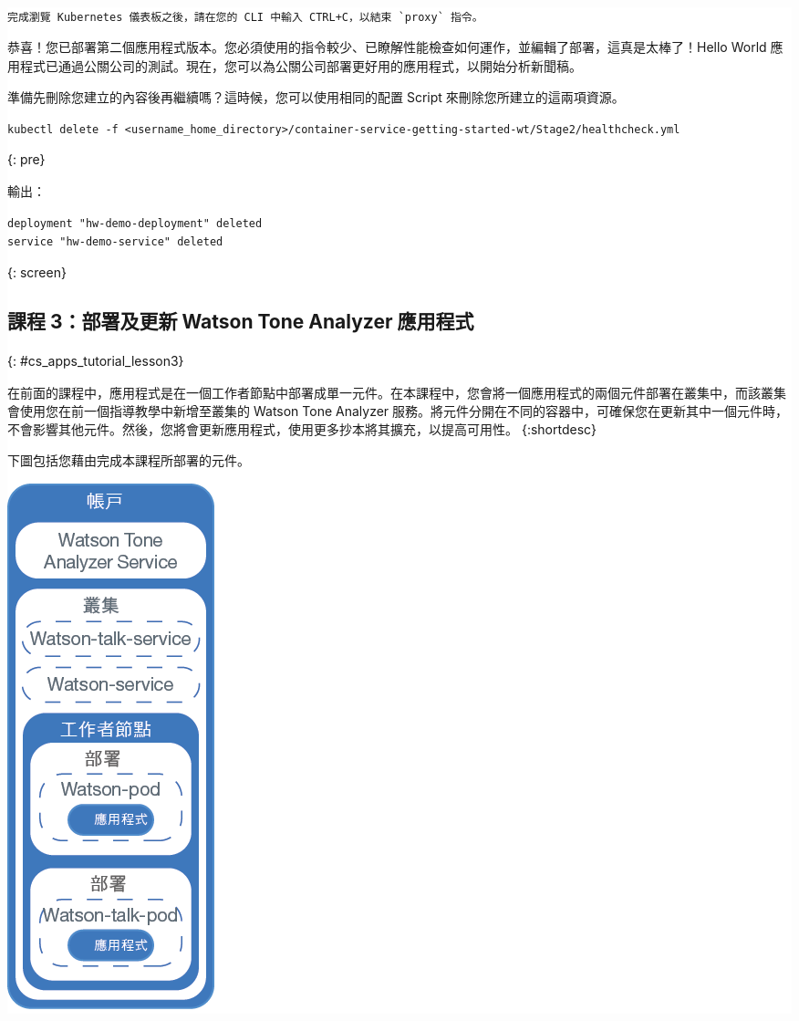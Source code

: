     完成瀏覽 Kubernetes 儀表板之後，請在您的 CLI 中輸入 CTRL+C，以結束 `proxy` 指令。


恭喜！您已部署第二個應用程式版本。您必須使用的指令較少、已瞭解性能檢查如何運作，並編輯了部署，這真是太棒了！Hello World 應用程式已通過公關公司的測試。現在，您可以為公關公司部署更好用的應用程式，以開始分析新聞稿。

準備先刪除您建立的內容後再繼續嗎？這時候，您可以使用相同的配置 Script 來刪除您所建立的這兩項資源。

```
kubectl delete -f <username_home_directory>/container-service-getting-started-wt/Stage2/healthcheck.yml
```
{: pre}

輸出：

```
deployment "hw-demo-deployment" deleted
service "hw-demo-service" deleted
```
{: screen}

## 課程 3：部署及更新 Watson Tone Analyzer 應用程式
{: #cs_apps_tutorial_lesson3}

在前面的課程中，應用程式是在一個工作者節點中部署成單一元件。在本課程中，您會將一個應用程式的兩個元件部署在叢集中，而該叢集會使用您在前一個指導教學中新增至叢集的 Watson Tone Analyzer 服務。將元件分開在不同的容器中，可確保您在更新其中一個元件時，不會影響其他元件。然後，您將會更新應用程式，使用更多抄本將其擴充，以提高可用性。
{:shortdesc}

下圖包括您藉由完成本課程所部署的元件。

![部署設定](images/cs_app_tutorial_components3.png)
